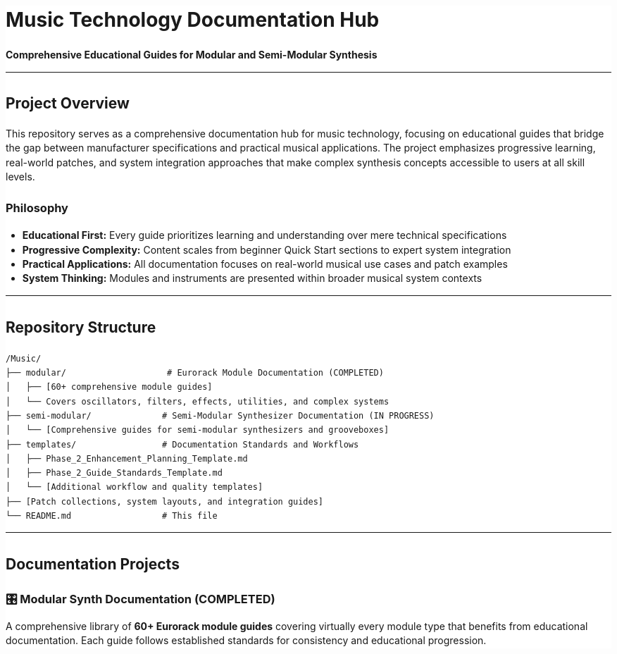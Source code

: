 # Music Technology Documentation Hub
**Comprehensive Educational Guides for Modular and Semi-Modular Synthesis**

---

## Project Overview

This repository serves as a comprehensive documentation hub for music technology, focusing on educational guides that bridge the gap between manufacturer specifications and practical musical applications. The project emphasizes progressive learning, real-world patches, and system integration approaches that make complex synthesis concepts accessible to users at all skill levels.

### **Philosophy**
- **Educational First:** Every guide prioritizes learning and understanding over mere technical specifications
- **Progressive Complexity:** Content scales from beginner Quick Start sections to expert system integration
- **Practical Applications:** All documentation focuses on real-world musical use cases and patch examples
- **System Thinking:** Modules and instruments are presented within broader musical system contexts

---

## Repository Structure

```
/Music/
├── modular/                    # Eurorack Module Documentation (COMPLETED)
│   ├── [60+ comprehensive module guides]
│   └── Covers oscillators, filters, effects, utilities, and complex systems
├── semi-modular/              # Semi-Modular Synthesizer Documentation (IN PROGRESS)
│   └── [Comprehensive guides for semi-modular synthesizers and grooveboxes]
├── templates/                 # Documentation Standards and Workflows
│   ├── Phase_2_Enhancement_Planning_Template.md
│   ├── Phase_2_Guide_Standards_Template.md
│   └── [Additional workflow and quality templates]
├── [Patch collections, system layouts, and integration guides]
└── README.md                  # This file
```

---

## Documentation Projects

### **🎛️ Modular Synth Documentation (COMPLETED)**

A comprehensive library of **60+ Eurorack module guides** covering virtually every module type that benefits from educational documentation. Each guide follows established standards for consistency and educational progression.
